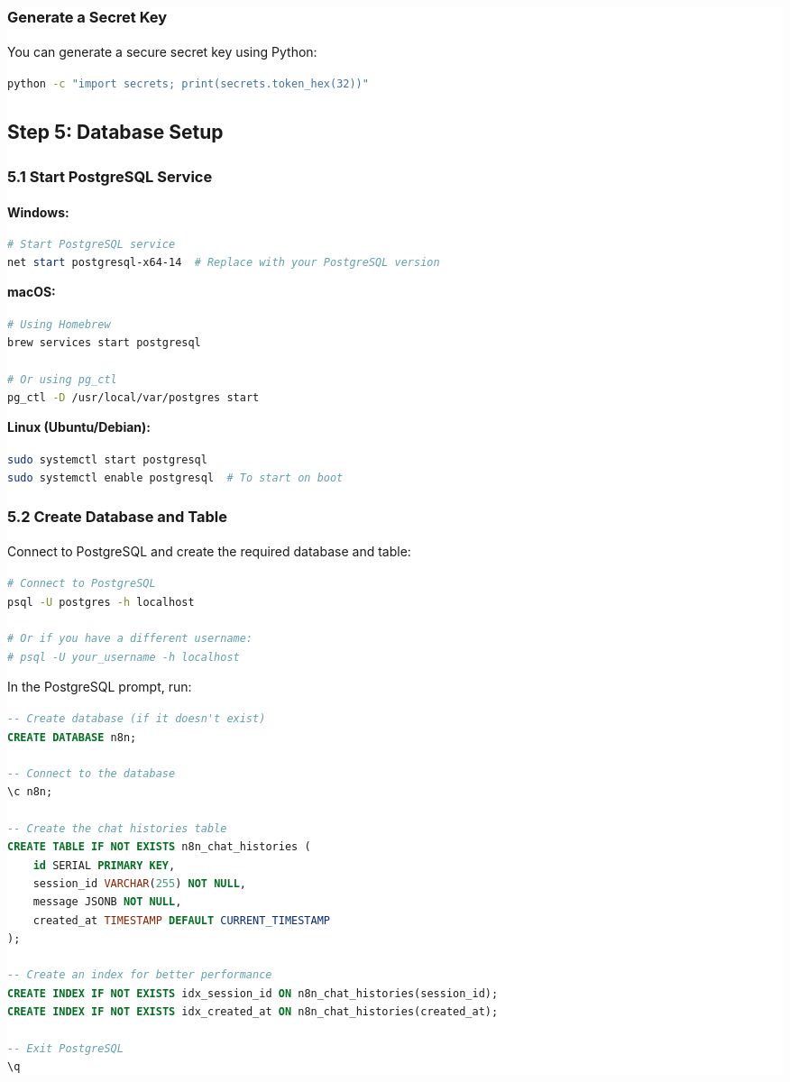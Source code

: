### Generate a Secret Key
You can generate a secure secret key using Python:

```bash
python -c "import secrets; print(secrets.token_hex(32))"
```

## Step 5: Database Setup

### 5.1 Start PostgreSQL Service

**Windows:**
```powershell
# Start PostgreSQL service
net start postgresql-x64-14  # Replace with your PostgreSQL version
```

**macOS:**
```bash
# Using Homebrew
brew services start postgresql

# Or using pg_ctl
pg_ctl -D /usr/local/var/postgres start
```

**Linux (Ubuntu/Debian):**
```bash
sudo systemctl start postgresql
sudo systemctl enable postgresql  # To start on boot
```

### 5.2 Create Database and Table

Connect to PostgreSQL and create the required database and table:

```bash
# Connect to PostgreSQL
psql -U postgres -h localhost

# Or if you have a different username:
# psql -U your_username -h localhost
```

In the PostgreSQL prompt, run:

```sql
-- Create database (if it doesn't exist)
CREATE DATABASE n8n;

-- Connect to the database
\c n8n;

-- Create the chat histories table
CREATE TABLE IF NOT EXISTS n8n_chat_histories (
    id SERIAL PRIMARY KEY,
    session_id VARCHAR(255) NOT NULL,
    message JSONB NOT NULL,
    created_at TIMESTAMP DEFAULT CURRENT_TIMESTAMP
);

-- Create an index for better performance
CREATE INDEX IF NOT EXISTS idx_session_id ON n8n_chat_histories(session_id);
CREATE INDEX IF NOT EXISTS idx_created_at ON n8n_chat_histories(created_at);

-- Exit PostgreSQL
\q
```